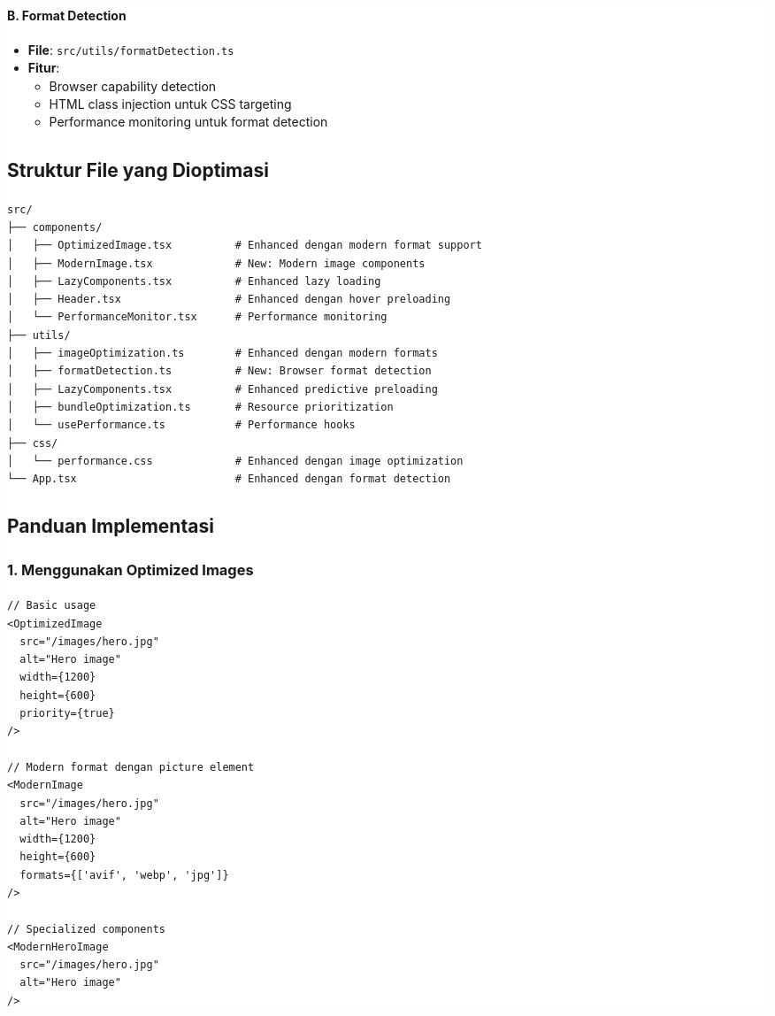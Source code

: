 #### B. Format Detection
- **File**: `src/utils/formatDetection.ts`
- **Fitur**:
  - Browser capability detection
  - HTML class injection untuk CSS targeting
  - Performance monitoring untuk format detection

## Struktur File yang Dioptimasi

```
src/
├── components/
│   ├── OptimizedImage.tsx          # Enhanced dengan modern format support
│   ├── ModernImage.tsx             # New: Modern image components
│   ├── LazyComponents.tsx          # Enhanced lazy loading
│   ├── Header.tsx                  # Enhanced dengan hover preloading
│   └── PerformanceMonitor.tsx      # Performance monitoring
├── utils/
│   ├── imageOptimization.ts        # Enhanced dengan modern formats
│   ├── formatDetection.ts          # New: Browser format detection
│   ├── LazyComponents.tsx          # Enhanced predictive preloading
│   ├── bundleOptimization.ts       # Resource prioritization
│   └── usePerformance.ts           # Performance hooks
├── css/
│   └── performance.css             # Enhanced dengan image optimization
└── App.tsx                         # Enhanced dengan format detection
```

## Panduan Implementasi

### 1. Menggunakan Optimized Images

```tsx
// Basic usage
<OptimizedImage
  src="/images/hero.jpg"
  alt="Hero image"
  width={1200}
  height={600}
  priority={true}
/>

// Modern format dengan picture element
<ModernImage
  src="/images/hero.jpg"
  alt="Hero image"
  width={1200}
  height={600}
  formats={['avif', 'webp', 'jpg']}
/>

// Specialized components
<ModernHeroImage
  src="/images/hero.jpg"
  alt="Hero image"
/>
```
